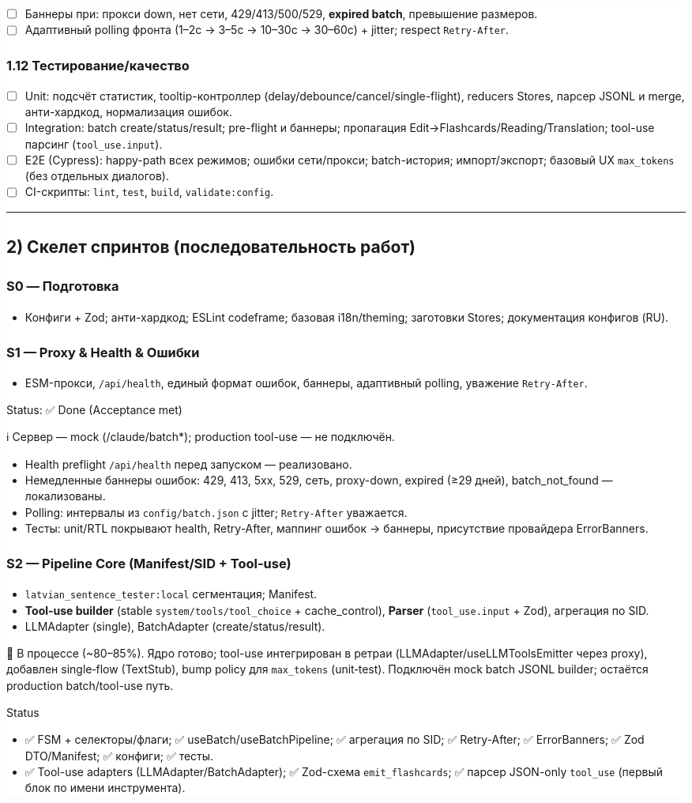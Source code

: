 - [ ] Баннеры при: прокси down, нет сети, 429/413/500/529, **expired batch**, превышение размеров.
- [ ] Адаптивный polling фронта (1–2с → 3–5с → 10–30с → 30–60с) + jitter; respect `Retry-After`.

### 1.12 Тестирование/качество

- [ ] Unit: подсчёт статистик, tooltip-контроллер (delay/debounce/cancel/single-flight), reducers
      Stores, парсер JSONL и merge, анти-хардкод, нормализация ошибок.
- [ ] Integration: batch create/status/result; pre-flight и баннеры; пропагация
      Edit→Flashcards/Reading/Translation; tool-use парсинг (`tool_use.input`).
- [ ] E2E (Cypress): happy-path всех режимов; ошибки сети/прокси; batch-история; импорт/экспорт;
      базовый UX `max_tokens` (без отдельных диалогов).
- [ ] CI-скрипты: `lint`, `test`, `build`, `validate:config`.

---

## 2) Скелет спринтов (последовательность работ)

### S0 — Подготовка

- Конфиги + Zod; анти-хардкод; ESLint codeframe; базовая i18n/theming; заготовки Stores;
  документация конфигов (RU).

### S1 — Proxy & Health & Ошибки

- ESM-прокси, `/api/health`, единый формат ошибок, баннеры, адаптивный polling, уважение
  `Retry-After`.

Status: ✅ Done (Acceptance met)

ℹ️ Сервер — mock (/claude/batch\*); production tool-use — не подключён.

- Health preflight `/api/health` перед запуском — реализовано.
- Немедленные баннеры ошибок: 429, 413, 5xx, 529, сеть, proxy-down, expired (≥29 дней),
  batch_not_found — локализованы.
- Polling: интервалы из `config/batch.json` с jitter; `Retry-After` уважается.
- Тесты: unit/RTL покрывают health, Retry-After, маппинг ошибок → баннеры, присутствие провайдера
  ErrorBanners.

### S2 — Pipeline Core (Manifest/SID + Tool-use)

- `latvian_sentence_tester:local` сегментация; Manifest.
- **Tool-use builder** (stable `system/tools/tool_choice` + cache_control), **Parser**
  (`tool_use.input` + Zod), агрегация по SID.
- LLMAdapter (single), BatchAdapter (create/status/result).

🚧 В процессе (~80–85%). Ядро готово; tool-use интегрирован в ретраи (LLMAdapter/useLLMToolsEmitter
через proxy), добавлен single‑flow (TextStub), bump policy для `max_tokens` (unit‑test). Подключён
mock batch JSONL builder; остаётся production batch/tool-use путь.

Status

- ✅ FSM + селекторы/флаги; ✅ useBatch/useBatchPipeline; ✅ агрегация по SID; ✅ Retry-After; ✅
  ErrorBanners; ✅ Zod DTO/Manifest; ✅ конфиги; ✅ тесты.
- ✅ Tool-use adapters (LLMAdapter/BatchAdapter); ✅ Zod-схема `emit_flashcards`; ✅ парсер
  JSON-only `tool_use` (первый блок по имени инструмента).
